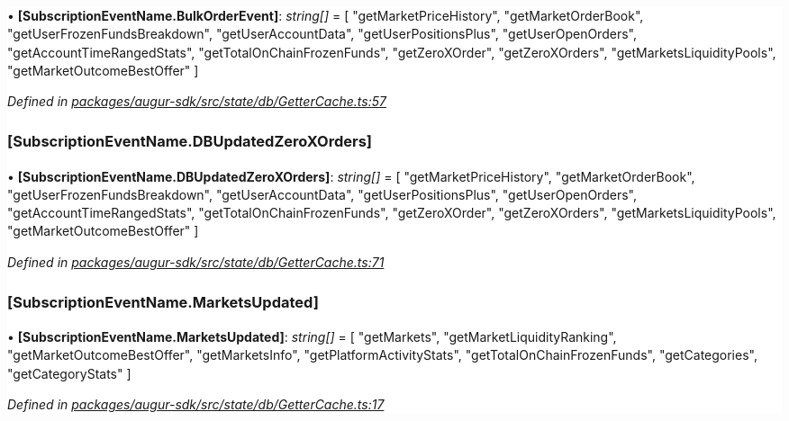 • **[SubscriptionEventName.BulkOrderEvent]**: *string[]* = [
            "getMarketPriceHistory",
            "getMarketOrderBook",
            "getUserFrozenFundsBreakdown",
            "getUserAccountData",
            "getUserPositionsPlus",
            "getUserOpenOrders",
            "getAccountTimeRangedStats",
            "getTotalOnChainFrozenFunds",
            "getZeroXOrder",
            "getZeroXOrders",
            "getMarketsLiquidityPools",
            "getMarketOutcomeBestOffer"
        ]

*Defined in [packages/augur-sdk/src/state/db/GetterCache.ts:57](https://github.com/AugurProject/augur/blob/88b6e76efb/packages/augur-sdk/src/state/db/GetterCache.ts#L57)*

###  [SubscriptionEventName.DBUpdatedZeroXOrders]

• **[SubscriptionEventName.DBUpdatedZeroXOrders]**: *string[]* = [
            "getMarketPriceHistory",
            "getMarketOrderBook",
            "getUserFrozenFundsBreakdown",
            "getUserAccountData",
            "getUserPositionsPlus",
            "getUserOpenOrders",
            "getAccountTimeRangedStats",
            "getTotalOnChainFrozenFunds",
            "getZeroXOrder",
            "getZeroXOrders",
            "getMarketsLiquidityPools",
            "getMarketOutcomeBestOffer"
        ]

*Defined in [packages/augur-sdk/src/state/db/GetterCache.ts:71](https://github.com/AugurProject/augur/blob/88b6e76efb/packages/augur-sdk/src/state/db/GetterCache.ts#L71)*

###  [SubscriptionEventName.MarketsUpdated]

• **[SubscriptionEventName.MarketsUpdated]**: *string[]* = [
            "getMarkets",
            "getMarketLiquidityRanking",
            "getMarketOutcomeBestOffer",
            "getMarketsInfo",
            "getPlatformActivityStats",
            "getTotalOnChainFrozenFunds",
            "getCategories",
            "getCategoryStats"
        ]

*Defined in [packages/augur-sdk/src/state/db/GetterCache.ts:17](https://github.com/AugurProject/augur/blob/88b6e76efb/packages/augur-sdk/src/state/db/GetterCache.ts#L17)*

